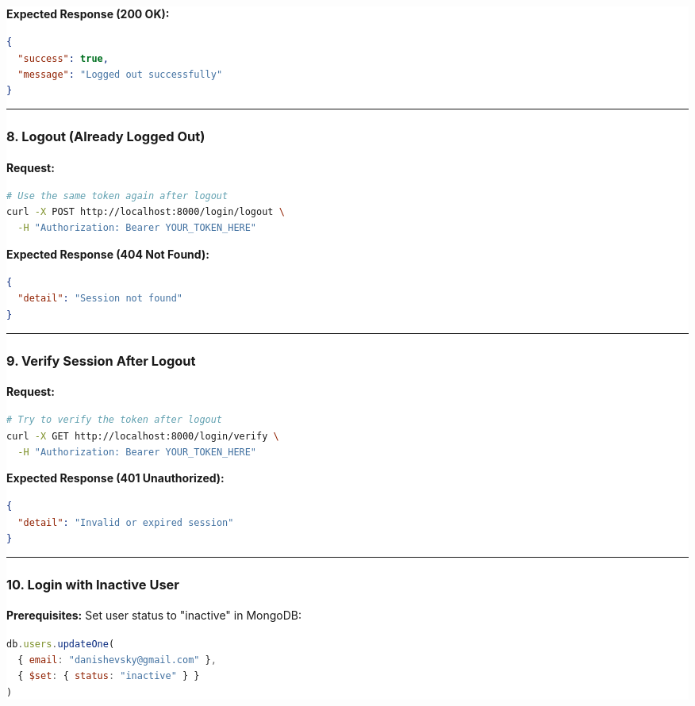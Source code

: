 **Expected Response (200 OK):**
```json
{
  "success": true,
  "message": "Logged out successfully"
}
```

---

### 8. Logout (Already Logged Out)

**Request:**
```bash
# Use the same token again after logout
curl -X POST http://localhost:8000/login/logout \
  -H "Authorization: Bearer YOUR_TOKEN_HERE"
```

**Expected Response (404 Not Found):**
```json
{
  "detail": "Session not found"
}
```

---

### 9. Verify Session After Logout

**Request:**
```bash
# Try to verify the token after logout
curl -X GET http://localhost:8000/login/verify \
  -H "Authorization: Bearer YOUR_TOKEN_HERE"
```

**Expected Response (401 Unauthorized):**
```json
{
  "detail": "Invalid or expired session"
}
```

---

### 10. Login with Inactive User

**Prerequisites:** Set user status to "inactive" in MongoDB:
```javascript
db.users.updateOne(
  { email: "danishevsky@gmail.com" },
  { $set: { status: "inactive" } }
)
```
